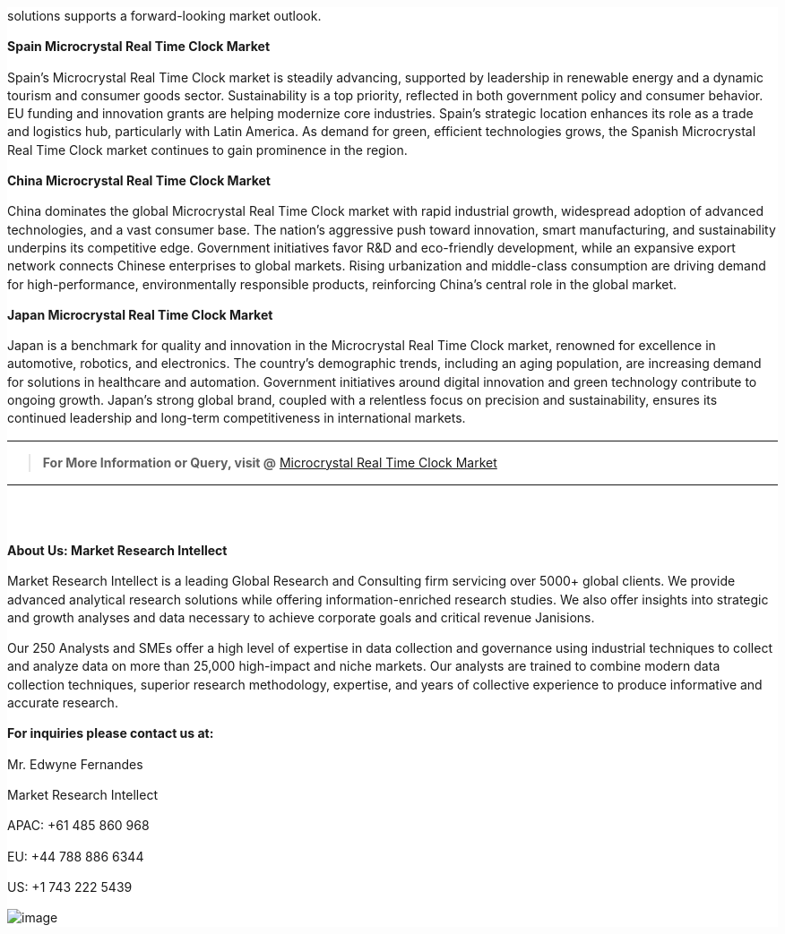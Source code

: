 solutions supports a forward-looking market outlook.</p><p class="" data-start="4424" data-end="4975"><strong data-start="4424" data-end="4445">Spain Microcrystal Real Time Clock Market</strong></p><p class="" data-start="4424" data-end="4975">Spain&rsquo;s Microcrystal Real Time Clock market is steadily advancing, supported by leadership in renewable energy and a dynamic tourism and consumer goods sector. Sustainability is a top priority, reflected in both government policy and consumer behavior. EU funding and innovation grants are helping modernize core industries. Spain&rsquo;s strategic location enhances its role as a trade and logistics hub, particularly with Latin America. As demand for green, efficient technologies grows, the Spanish Microcrystal Real Time Clock market continues to gain prominence in the region.</p><p class="" data-start="4977" data-end="5589"><strong data-start="4977" data-end="4998">China Microcrystal Real Time Clock Market</strong></p><p class="" data-start="4977" data-end="5589">China dominates the global Microcrystal Real Time Clock market with rapid industrial growth, widespread adoption of advanced technologies, and a vast consumer base. The nation&rsquo;s aggressive push toward innovation, smart manufacturing, and sustainability underpins its competitive edge. Government initiatives favor R&amp;D and eco-friendly development, while an expansive export network connects Chinese enterprises to global markets. Rising urbanization and middle-class consumption are driving demand for high-performance, environmentally responsible products, reinforcing China&rsquo;s central role in the global market.</p><p class="" data-start="5591" data-end="6162"><strong data-start="5591" data-end="5612">Japan Microcrystal Real Time Clock Market</strong></p><p class="" data-start="5591" data-end="6162">Japan is a benchmark for quality and innovation in the Microcrystal Real Time Clock market, renowned for excellence in automotive, robotics, and electronics. The country&rsquo;s demographic trends, including an aging population, are increasing demand for solutions in healthcare and automation. Government initiatives around digital innovation and green technology contribute to ongoing growth. Japan&rsquo;s strong global brand, coupled with a relentless focus on precision and sustainability, ensures its continued leadership and long-term competitiveness in international markets.</p><hr /><blockquote><p><span class="font-[700]"><strong>For More Information or Query, visit&nbsp;@</strong>&nbsp;</span><span class="font-[700]"><a href="https://www.marketresearchintellect.com/product/global-microcrystal-real-time-clock-market-size-and-forecast/?utm_source=Linkedin&utm_medium=019" target="_blank" data-tracking-control-name="article-ssr-frontend-pulse_little-text-block" data-tracking-will-navigate="" data-test-link="">Microcrystal Real Time Clock Market</a></span></p></blockquote><hr /><h3>&nbsp;</h3><p><strong><span class="font-[700]">About Us: Market Research Intellect</span></strong></p><p><span class="">Market Research Intellect is a leading Global Research and Consulting firm servicing over 5000+ global clients. We provide advanced analytical research solutions while offering information-enriched research studies.&nbsp;</span>We also offer insights into strategic and growth analyses and data necessary to achieve corporate goals and critical revenue Janisions.</p><p><span class="">Our 250 Analysts and SMEs offer a high level of expertise in data collection and governance using industrial techniques to collect and analyze data on more than 25,000 high-impact and niche markets. Our analysts are trained to combine modern data collection techniques, superior research methodology, expertise, and years of collective experience to produce informative and accurate research.</span></p><p><strong>For inquiries please contact us at:</strong></p><p>Mr. Edwyne Fernandes</p><p>Market Research Intellect</p><p>APAC: +61 485 860 968</p><p>EU: +44 788 886 6344</p><p>US: +1 743 222 5439</p>
![image](https://github.com/user-attachments/assets/85e21412-acb2-4277-aeae-6bcaf7a26e64)
